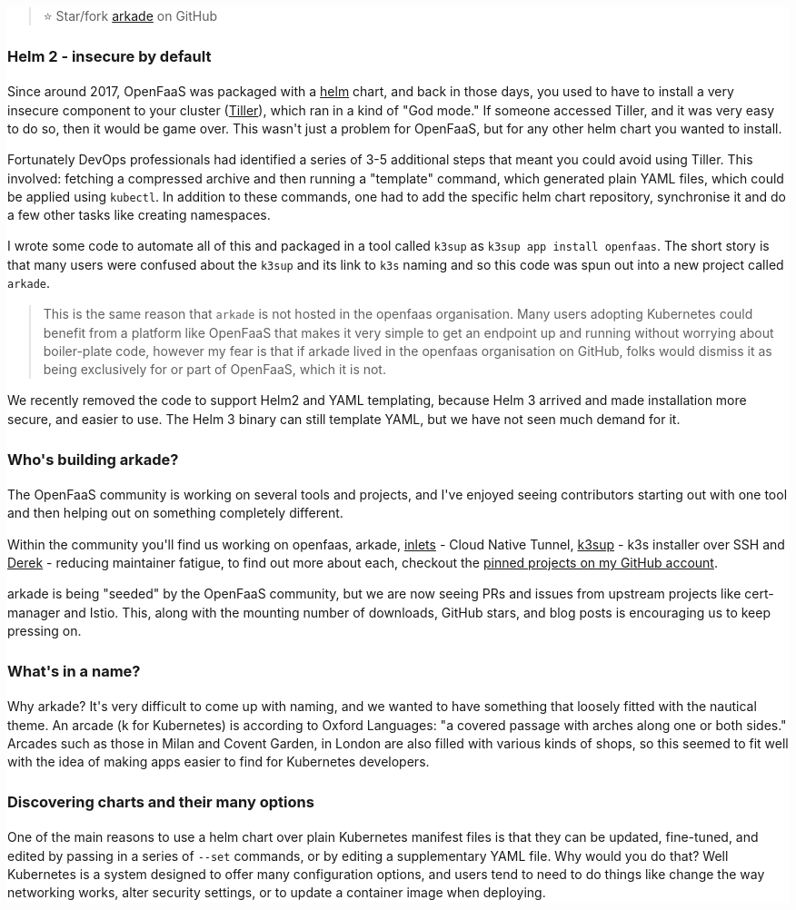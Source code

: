 > ⭐️ Star/fork [arkade](https://get-arkade.dev) on GitHub

### Helm 2 - insecure by default

Since around 2017, OpenFaaS was packaged with a [helm](https://helm.sh) chart, and back in those days, you used to have to install a very insecure component to your cluster ([Tiller](https://v2.helm.sh/docs/install/)), which ran in a kind of "God mode." If someone accessed Tiller, and it was very easy to do so, then it would be game over. This wasn't just a problem for OpenFaaS, but for any other helm chart you wanted to install.

Fortunately DevOps professionals had identified a series of 3-5 additional steps that meant you could avoid using Tiller. This involved: fetching a compressed archive and then running a "template" command, which generated plain YAML files, which could be applied using `kubectl`. In addition to these commands, one had to add the specific helm chart repository, synchronise it and do a few other tasks like creating namespaces.

I wrote some code to automate all of this and packaged in a tool called `k3sup` as `k3sup app install openfaas`. The short story is that many users were confused about the `k3sup` and its link to `k3s` naming and so this code was spun out into a new project called `arkade`.

> This is the same reason that `arkade` is not hosted in the openfaas organisation. Many users adopting Kubernetes could benefit from a platform like OpenFaaS that makes it very simple to get an endpoint up and running without worrying about boiler-plate code, however my fear is that if arkade lived in the openfaas organisation on GitHub, folks would dismiss it as being exclusively for or part of OpenFaaS, which it is not.

We recently removed the code to support Helm2 and YAML templating, because Helm 3 arrived and made installation more secure, and easier to use. The Helm 3 binary can still template YAML, but we have not seen much demand for it.

### Who's building arkade?

The OpenFaaS community is working on several tools and projects, and I've enjoyed seeing contributors starting out with one tool and then helping out on something completely different.

Within the community you'll find us working on openfaas, arkade, [inlets](https://inlets.dev) - Cloud Native Tunnel, [k3sup](https://k3sup.dev) - k3s installer over SSH and [Derek](https://github.com/alexellis/derek) - reducing maintainer fatigue, to find out more about each, checkout the [pinned projects on my GitHub account](https://github.com/alexellis/).

arkade is being "seeded" by the OpenFaaS community, but we are now seeing PRs and issues from upstream projects like cert-manager and Istio. This, along with the mounting number of downloads, GitHub stars, and blog posts is encouraging us to keep pressing on.

### What's in a name?

Why arkade? It's very difficult to come up with naming, and we wanted to have something that loosely fitted with the nautical theme. An arcade (k for Kubernetes) is according to Oxford Languages: "a covered passage with arches along one or both sides." Arcades such as those in Milan and Covent Garden, in London are also filled with various kinds of shops, so this seemed to fit well with the idea of making apps easier to find for Kubernetes developers.

### Discovering charts and their many options

One of the main reasons to use a helm chart over plain Kubernetes manifest files is that they can be updated, fine-tuned, and edited by passing in a series of `--set` commands, or by editing a supplementary YAML file. Why would you do that? Well Kubernetes is a system designed to offer many configuration options, and users tend to need to do things like change the way networking works, alter security settings, or to update a container image when deploying.
